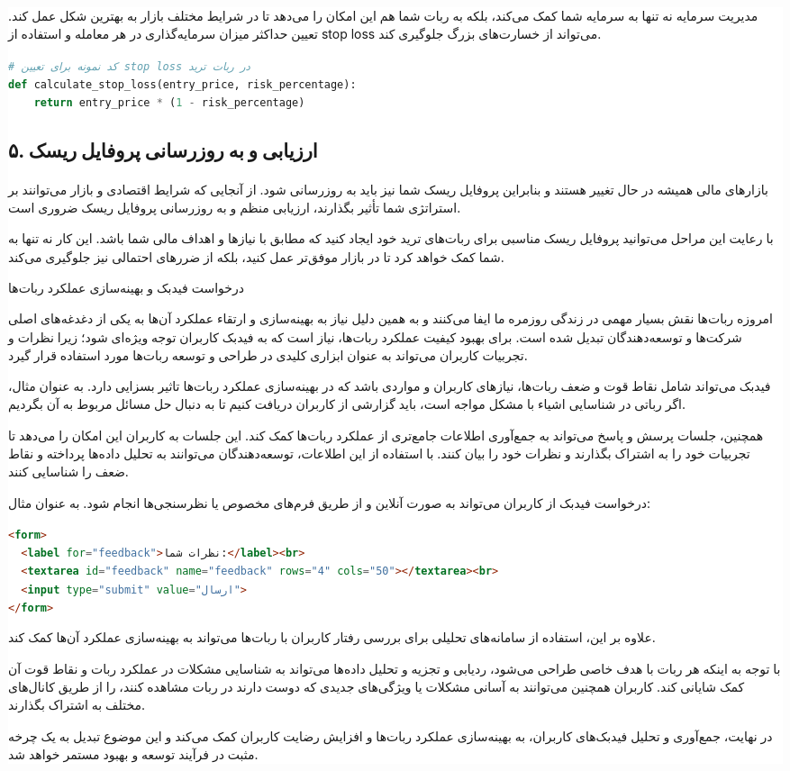 مدیریت سرمایه نه تنها به سرمایه شما کمک می‌کند، بلکه به ربات شما هم این امکان را می‌دهد تا در شرایط مختلف بازار به بهترین شکل عمل کند. تعیین حداکثر میزان سرمایه‌گذاری در هر معامله و استفاده از stop loss می‌تواند از خسارت‌های بزرگ جلوگیری کند.

```python
# کد نمونه برای تعیین stop loss در ربات ترید
def calculate_stop_loss(entry_price, risk_percentage):
    return entry_price * (1 - risk_percentage)
```

## ۵. ارزیابی و به روزرسانی پروفایل ریسک

بازارهای مالی همیشه در حال تغییر هستند و بنابراین پروفایل ریسک شما نیز باید به روزرسانی شود. از آنجایی که شرایط اقتصادی و بازار می‌توانند بر استراتژی شما تأثیر بگذارند، ارزیابی منظم و به روزرسانی پروفایل ریسک ضروری است.

با رعایت این مراحل می‌توانید پروفایل ریسک مناسبی برای ربات‌های ترید خود ایجاد کنید که مطابق با نیازها و اهداف مالی شما باشد. این کار نه تنها به شما کمک خواهد کرد تا در بازار موفق‌تر عمل کنید، بلکه از ضررهای احتمالی نیز جلوگیری می‌کند.


درخواست فیدبک و بهینه‌سازی عملکرد ربات‌ها

امروزه ربات‌ها نقش بسیار مهمی در زندگی روزمره ما ایفا می‌کنند و به همین دلیل نیاز به بهینه‌سازی و ارتقاء عملکرد آن‌ها به یکی از دغدغه‌های اصلی شرکت‌ها و توسعه‌دهندگان تبدیل شده است. برای بهبود کیفیت عملکرد ربات‌ها، نیاز است که به فیدبک کاربران توجه ویژه‌ای شود؛ زیرا نظرات و تجربیات کاربران می‌تواند به عنوان ابزاری کلیدی در طراحی و توسعه ربات‌ها مورد استفاده قرار گیرد.

فیدبک می‌تواند شامل نقاط قوت و ضعف ربات‌ها، نیازهای کاربران و مواردی باشد که در بهینه‌سازی عملکرد ربات‌ها تاثیر بسزایی دارد. به عنوان مثال، اگر رباتی در شناسایی اشیاء با مشکل مواجه است، باید گزارشی از کاربران دریافت کنیم تا به دنبال حل مسائل مربوط به آن بگردیم. 

همچنین، جلسات پرسش و پاسخ می‌تواند به جمع‌آوری اطلاعات جامع‌تری از عملکرد ربات‌ها کمک کند. این جلسات به کاربران این امکان را می‌دهد تا تجربیات خود را به اشتراک بگذارند و نظرات خود را بیان کنند. با استفاده از این اطلاعات، توسعه‌دهندگان می‌توانند به تحلیل داده‌ها پرداخته و نقاط ضعف را شناسایی کنند.

درخواست فیدبک از کاربران می‌تواند به صورت آنلاین و از طریق فرم‌های مخصوص یا نظرسنجی‌ها انجام شود. به عنوان مثال:

```html
<form>
  <label for="feedback">نظرات شما:</label><br>
  <textarea id="feedback" name="feedback" rows="4" cols="50"></textarea><br>
  <input type="submit" value="ارسال">
</form>
```

علاوه بر این، استفاده از سامانه‌های تحلیلی برای بررسی رفتار کاربران با ربات‌ها می‌تواند به بهینه‌سازی عملکرد آن‌ها کمک کند. 

با توجه به اینکه هر ربات با هدف خاصی طراحی می‌شود، ردیابی و تجزیه و تحلیل داده‌ها می‌تواند به شناسایی مشکلات در عملکرد ربات و نقاط قوت آن کمک شایانی کند. کاربران همچنین می‌توانند به آسانی مشکلات یا ویژگی‌های جدیدی که دوست دارند در ربات مشاهده کنند، را از طریق کانال‌های مختلف به اشتراک بگذارند.

در نهایت، جمع‌آوری و تحلیل فیدبک‌های کاربران، به بهینه‌سازی عملکرد ربات‌ها و افزایش رضایت کاربران کمک می‌کند و این موضوع تبدیل به یک چرخه مثبت در فرآیند توسعه و بهبود مستمر خواهد شد.

